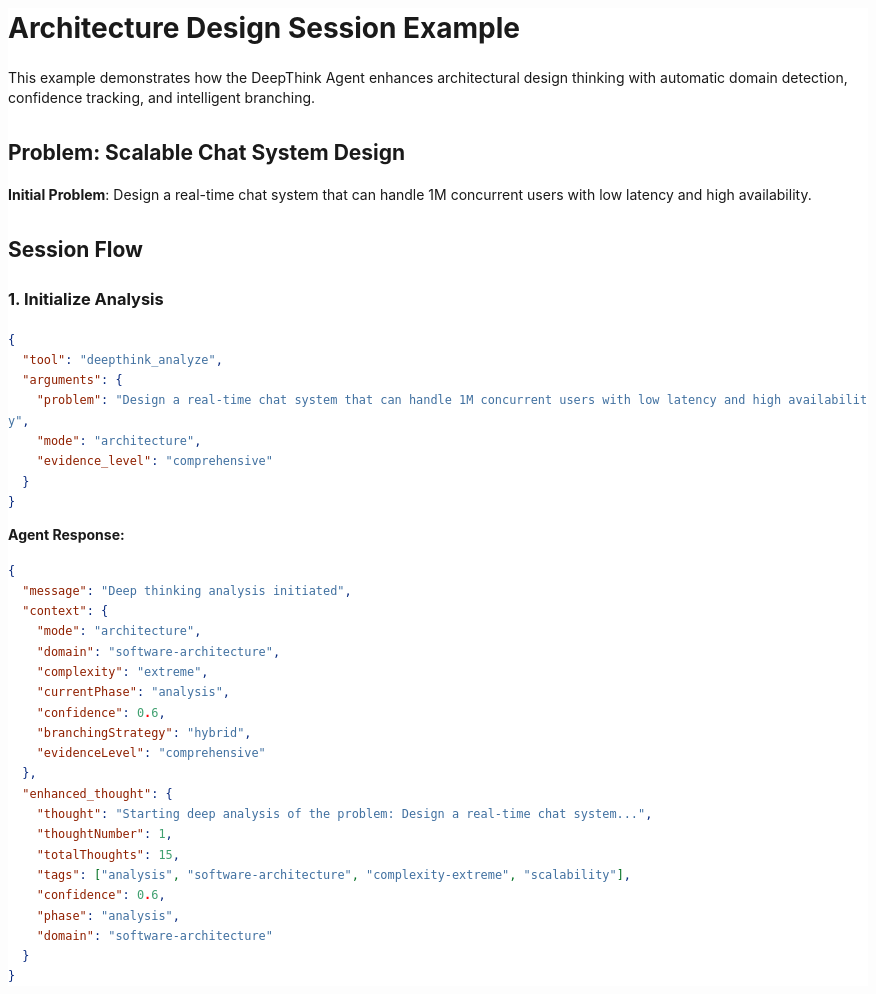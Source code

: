 # Architecture Design Session Example

This example demonstrates how the DeepThink Agent enhances architectural design thinking with automatic domain detection, confidence tracking, and intelligent branching.

## Problem: Scalable Chat System Design

**Initial Problem**: Design a real-time chat system that can handle 1M concurrent users with low latency and high availability.

## Session Flow

### 1. Initialize Analysis

```json
{
  "tool": "deepthink_analyze",
  "arguments": {
    "problem": "Design a real-time chat system that can handle 1M concurrent users with low latency and high availability",
    "mode": "architecture",
    "evidence_level": "comprehensive"
  }
}
```

**Agent Response:**
```json
{
  "message": "Deep thinking analysis initiated",
  "context": {
    "mode": "architecture",
    "domain": "software-architecture", 
    "complexity": "extreme",
    "currentPhase": "analysis",
    "confidence": 0.6,
    "branchingStrategy": "hybrid",
    "evidenceLevel": "comprehensive"
  },
  "enhanced_thought": {
    "thought": "Starting deep analysis of the problem: Design a real-time chat system...",
    "thoughtNumber": 1,
    "totalThoughts": 15,
    "tags": ["analysis", "software-architecture", "complexity-extreme", "scalability"],
    "confidence": 0.6,
    "phase": "analysis",
    "domain": "software-architecture"
  }
}
```
